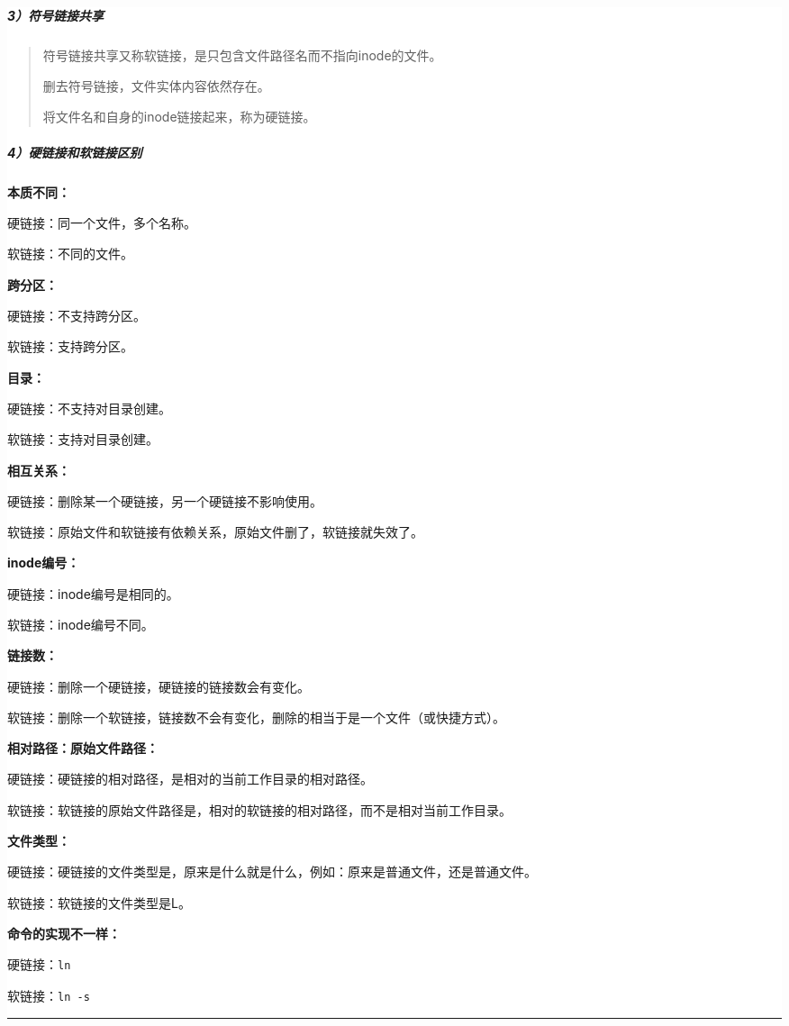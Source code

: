 ##### 3）符号链接共享

>   符号链接共享又称软链接，是只包含文件路径名而不指向inode的文件。
>
>   删去符号链接，文件实体内容依然存在。
>
>   将文件名和自身的inode链接起来，称为硬链接。

##### 4）硬链接和软链接区别

**本质不同：**

硬链接：同一个文件，多个名称。

软链接：不同的文件。

**跨分区：**

硬链接：不支持跨分区。

软链接：支持跨分区。

**目录：**

硬链接：不支持对目录创建。

软链接：支持对目录创建。

**相互关系：**

硬链接：删除某一个硬链接，另一个硬链接不影响使用。

软链接：原始文件和软链接有依赖关系，原始文件删了，软链接就失效了。

**inode编号：**

硬链接：inode编号是相同的。

软链接：inode编号不同。

**链接数：**

硬链接：删除一个硬链接，硬链接的链接数会有变化。

软链接：删除一个软链接，链接数不会有变化，删除的相当于是一个文件（或快捷方式）。

**相对路径：原始文件路径：**

硬链接：硬链接的相对路径，是相对的当前工作目录的相对路径。

软链接：软链接的原始文件路径是，相对的软链接的相对路径，而不是相对当前工作目录。

**文件类型：**

硬链接：硬链接的文件类型是，原来是什么就是什么，例如：原来是普通文件，还是普通文件。

软链接：软链接的文件类型是L。

**命令的实现不一样：**

硬链接：`ln`

软链接：`ln -s`

---